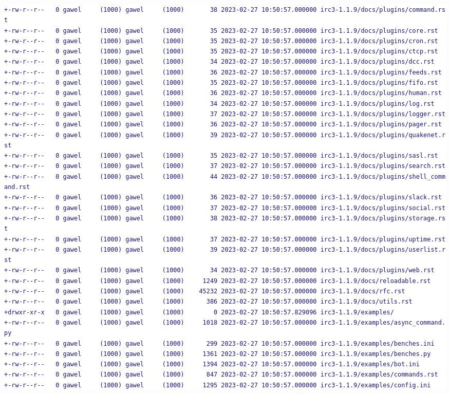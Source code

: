 ```diff
+-rw-r--r--   0 gawel     (1000) gawel     (1000)       38 2023-02-27 10:50:57.000000 irc3-1.1.9/docs/plugins/command.rst
+-rw-r--r--   0 gawel     (1000) gawel     (1000)       35 2023-02-27 10:50:57.000000 irc3-1.1.9/docs/plugins/core.rst
+-rw-r--r--   0 gawel     (1000) gawel     (1000)       35 2023-02-27 10:50:57.000000 irc3-1.1.9/docs/plugins/cron.rst
+-rw-r--r--   0 gawel     (1000) gawel     (1000)       35 2023-02-27 10:50:57.000000 irc3-1.1.9/docs/plugins/ctcp.rst
+-rw-r--r--   0 gawel     (1000) gawel     (1000)       34 2023-02-27 10:50:57.000000 irc3-1.1.9/docs/plugins/dcc.rst
+-rw-r--r--   0 gawel     (1000) gawel     (1000)       36 2023-02-27 10:50:57.000000 irc3-1.1.9/docs/plugins/feeds.rst
+-rw-r--r--   0 gawel     (1000) gawel     (1000)       35 2023-02-27 10:50:57.000000 irc3-1.1.9/docs/plugins/fifo.rst
+-rw-r--r--   0 gawel     (1000) gawel     (1000)       36 2023-02-27 10:50:57.000000 irc3-1.1.9/docs/plugins/human.rst
+-rw-r--r--   0 gawel     (1000) gawel     (1000)       34 2023-02-27 10:50:57.000000 irc3-1.1.9/docs/plugins/log.rst
+-rw-r--r--   0 gawel     (1000) gawel     (1000)       37 2023-02-27 10:50:57.000000 irc3-1.1.9/docs/plugins/logger.rst
+-rw-r--r--   0 gawel     (1000) gawel     (1000)       36 2023-02-27 10:50:57.000000 irc3-1.1.9/docs/plugins/pager.rst
+-rw-r--r--   0 gawel     (1000) gawel     (1000)       39 2023-02-27 10:50:57.000000 irc3-1.1.9/docs/plugins/quakenet.rst
+-rw-r--r--   0 gawel     (1000) gawel     (1000)       35 2023-02-27 10:50:57.000000 irc3-1.1.9/docs/plugins/sasl.rst
+-rw-r--r--   0 gawel     (1000) gawel     (1000)       37 2023-02-27 10:50:57.000000 irc3-1.1.9/docs/plugins/search.rst
+-rw-r--r--   0 gawel     (1000) gawel     (1000)       44 2023-02-27 10:50:57.000000 irc3-1.1.9/docs/plugins/shell_command.rst
+-rw-r--r--   0 gawel     (1000) gawel     (1000)       36 2023-02-27 10:50:57.000000 irc3-1.1.9/docs/plugins/slack.rst
+-rw-r--r--   0 gawel     (1000) gawel     (1000)       37 2023-02-27 10:50:57.000000 irc3-1.1.9/docs/plugins/social.rst
+-rw-r--r--   0 gawel     (1000) gawel     (1000)       38 2023-02-27 10:50:57.000000 irc3-1.1.9/docs/plugins/storage.rst
+-rw-r--r--   0 gawel     (1000) gawel     (1000)       37 2023-02-27 10:50:57.000000 irc3-1.1.9/docs/plugins/uptime.rst
+-rw-r--r--   0 gawel     (1000) gawel     (1000)       39 2023-02-27 10:50:57.000000 irc3-1.1.9/docs/plugins/userlist.rst
+-rw-r--r--   0 gawel     (1000) gawel     (1000)       34 2023-02-27 10:50:57.000000 irc3-1.1.9/docs/plugins/web.rst
+-rw-r--r--   0 gawel     (1000) gawel     (1000)     1249 2023-02-27 10:50:57.000000 irc3-1.1.9/docs/reloadable.rst
+-rw-r--r--   0 gawel     (1000) gawel     (1000)    45232 2023-02-27 10:50:57.000000 irc3-1.1.9/docs/rfc.rst
+-rw-r--r--   0 gawel     (1000) gawel     (1000)      386 2023-02-27 10:50:57.000000 irc3-1.1.9/docs/utils.rst
+drwxr-xr-x   0 gawel     (1000) gawel     (1000)        0 2023-02-27 10:50:57.829096 irc3-1.1.9/examples/
+-rw-r--r--   0 gawel     (1000) gawel     (1000)     1018 2023-02-27 10:50:57.000000 irc3-1.1.9/examples/async_command.py
+-rw-r--r--   0 gawel     (1000) gawel     (1000)      299 2023-02-27 10:50:57.000000 irc3-1.1.9/examples/benches.ini
+-rw-r--r--   0 gawel     (1000) gawel     (1000)     1361 2023-02-27 10:50:57.000000 irc3-1.1.9/examples/benches.py
+-rw-r--r--   0 gawel     (1000) gawel     (1000)     1394 2023-02-27 10:50:57.000000 irc3-1.1.9/examples/bot.ini
+-rw-r--r--   0 gawel     (1000) gawel     (1000)      847 2023-02-27 10:50:57.000000 irc3-1.1.9/examples/commands.rst
+-rw-r--r--   0 gawel     (1000) gawel     (1000)     1295 2023-02-27 10:50:57.000000 irc3-1.1.9/examples/config.ini
```
